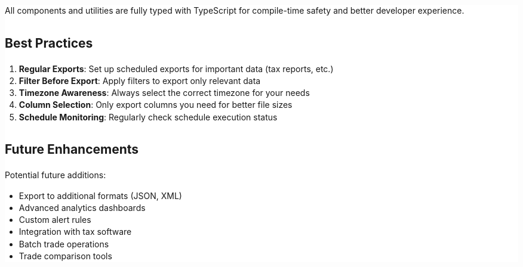 All components and utilities are fully typed with TypeScript for compile-time safety and better developer experience.

## Best Practices

1. **Regular Exports**: Set up scheduled exports for important data (tax reports, etc.)
2. **Filter Before Export**: Apply filters to export only relevant data
3. **Timezone Awareness**: Always select the correct timezone for your needs
4. **Column Selection**: Only export columns you need for better file sizes
5. **Schedule Monitoring**: Regularly check schedule execution status

## Future Enhancements

Potential future additions:
- Export to additional formats (JSON, XML)
- Advanced analytics dashboards
- Custom alert rules
- Integration with tax software
- Batch trade operations
- Trade comparison tools
